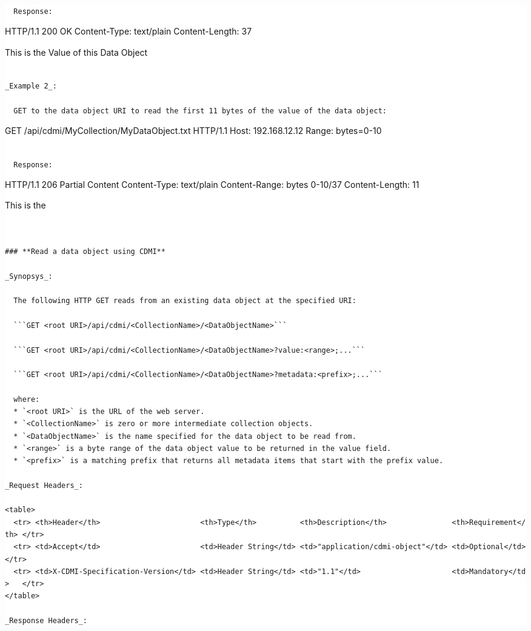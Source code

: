 ```
  Response:

```
HTTP/1.1 200 OK
Content-Type: text/plain
Content-Length: 37

This is the Value of this Data Object
```

_Example 2_:

  GET to the data object URI to read the first 11 bytes of the value of the data object:

```
GET /api/cdmi/MyCollection/MyDataObject.txt HTTP/1.1
Host: 192.168.12.12
Range: bytes=0-10
```

  Response:

```
HTTP/1.1 206 Partial Content
Content-Type: text/plain
Content-Range: bytes 0-10/37
Content-Length: 11

This is the
```


### **Read a data object using CDMI**

_Synopsys_:

  The following HTTP GET reads from an existing data object at the specified URI:

  ```GET <root URI>/api/cdmi/<CollectionName>/<DataObjectName>```

  ```GET <root URI>/api/cdmi/<CollectionName>/<DataObjectName>?value:<range>;...```

  ```GET <root URI>/api/cdmi/<CollectionName>/<DataObjectName>?metadata:<prefix>;...```

  where:
  * `<root URI>` is the URL of the web server.
  * `<CollectionName>` is zero or more intermediate collection objects.
  * `<DataObjectName>` is the name specified for the data object to be read from.
  * `<range>` is a byte range of the data object value to be returned in the value field.
  * `<prefix>` is a matching prefix that returns all metadata items that start with the prefix value.

_Request Headers_:

<table>
  <tr> <th>Header</th>                       <th>Type</th>          <th>Description</th>               <th>Requirement</th> </tr>
  <tr> <td>Accept</td>                       <td>Header String</td> <td>"application/cdmi-object"</td> <td>Optional</td>    </tr>     
  <tr> <td>X-CDMI-Specification-Version</td> <td>Header String</td> <td>"1.1"</td>                     <td>Mandatory</td>   </tr>
</table>

_Response Headers_:

```